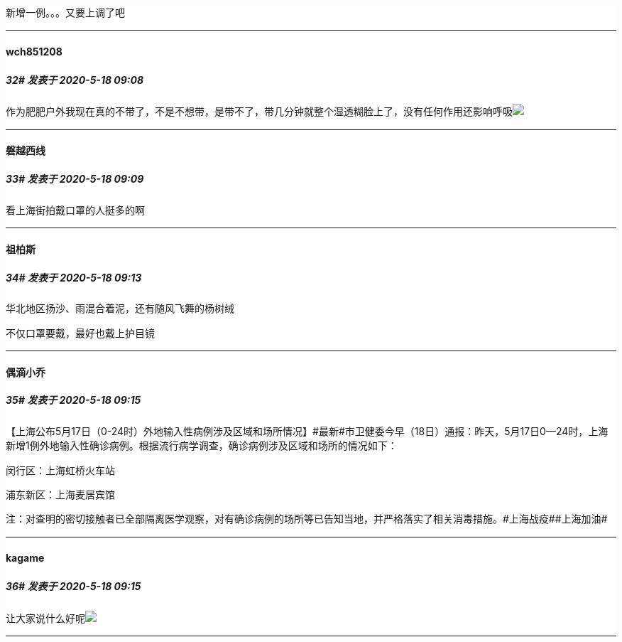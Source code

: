 
新增一例。。。又要上调了吧


-----

####  wch851208  
##### 32#       发表于 2020-5-18 09:08


作为肥肥户外我现在真的不带了，不是不想带，是带不了，带几分钟就整个湿透糊脸上了，没有任何作用还影响呼吸<img src="https://static.saraba1st.com/image/smiley/face2017/134.png" referrerpolicy="no-referrer">


-----

####  磐越西线  
##### 33#       发表于 2020-5-18 09:09


看上海街拍戴口罩的人挺多的啊


-----

####  祖柏斯  
##### 34#       发表于 2020-5-18 09:13


华北地区扬沙、雨混合着泥，还有随风飞舞的杨树绒

不仅口罩要戴，最好也戴上护目镜


-----

####  偶滴小乔  
##### 35#       发表于 2020-5-18 09:15


【上海公布5月17日（0-24时）外地输入性病例涉及区域和场所情况】#最新#市卫健委今早（18日）通报：昨天，5月17日0—24时，上海新增1例外地输入性确诊病例。根据流行病学调查，确诊病例涉及区域和场所的情况如下：

闵行区：上海虹桥火车站

浦东新区：上海麦居宾馆

注：对查明的密切接触者已全部隔离医学观察，对有确诊病例的场所等已告知当地，并严格落实了相关消毒措施。#上海战疫##上海加油#


-----

####  kagame  
##### 36#       发表于 2020-5-18 09:15


让大家说什么好呢<img src="https://static.saraba1st.com/image/smiley/face2017/067.png" referrerpolicy="no-referrer">


-----
